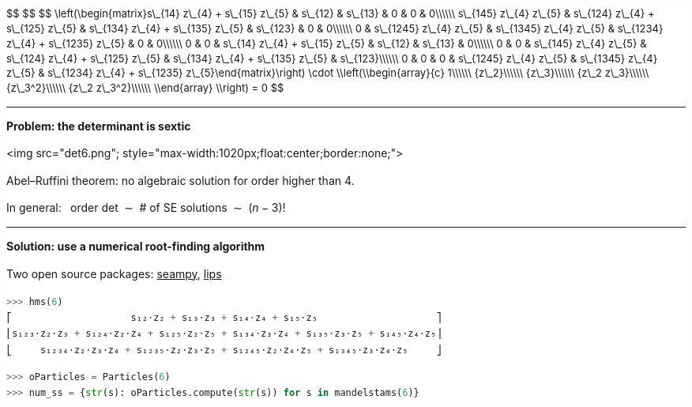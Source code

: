 <font size=2>
<p class="fragment">
$$
$$
$$
\left(\begin{matrix}s\_{14} z\_{4} + s\_{15} z\_{5} & s\_{12} & s\_{13} & 0 & 0 & 0\\\\\\
s\_{145} z\_{4} z\_{5} & s\_{124} z\_{4} + s\_{125} z\_{5} & s\_{134} z\_{4} + s\_{135} z\_{5} & s\_{123} & 0 & 0\\\\\\
0 & s\_{1245} z\_{4} z\_{5} & s\_{1345} z\_{4} z\_{5} & s\_{1234} z\_{4} + s\_{1235} z\_{5} & 0 & 0\\\\\\
0 & 0 & s\_{14} z\_{4} + s\_{15} z\_{5} & s\_{12} & s\_{13} & 0\\\\\\
0 & 0 & s\_{145} z\_{4} z\_{5} & s\_{124} z\_{4} + s\_{125} z\_{5} & s\_{134} z\_{4} + s\_{135} z\_{5} & s\_{123}\\\\\\
0 & 0 & 0 & s\_{1245} z\_{4} z\_{5} & s\_{1345} z\_{4} z\_{5} & s\_{1234} z\_{4} + s\_{1235} z\_{5}\end{matrix}\right) \cdot
	\\left(\\begin{array}{c}
	1\\\\\\
	{z\_2}\\\\\\
	{z\_3}\\\\\\
	{z\_2 z\_3}\\\\\\
	{z\_3^2}\\\\\\
	{z\_2 z\_3^2}\\\\\\
	\\end{array}
	\\right) = 0
$$
</p>
</font size>

---

<b> Problem: the determinant is sextic </b>

<img src="det6.png"; style="max-width:1020px;float:center;border:none;">

Abel–Ruffini theorem: no algebraic solution for order higher than 4.

In general: $\;$ order det $\;\sim\;$ # of SE solutions $\;\sim\;$ $(n-3)!$

---

<b> Solution: use a numerical root-finding algorithm </b>

Two open source packages: [seampy](https://github.com/GDeLaurentis/seampy), [lips](https://github.com/GDeLaurentis/lips)

```python
>>> hms(6)
⎡                     s₁₂⋅z₂ + s₁₃⋅z₃ + s₁₄⋅z₄ + s₁₅⋅z₅                     ⎤
⎢s₁₂₃⋅z₂⋅z₃ + s₁₂₄⋅z₂⋅z₄ + s₁₂₅⋅z₂⋅z₅ + s₁₃₄⋅z₃⋅z₄ + s₁₃₅⋅z₃⋅z₅ + s₁₄₅⋅z₄⋅z₅⎥
⎣     s₁₂₃₄⋅z₂⋅z₃⋅z₄ + s₁₂₃₅⋅z₂⋅z₃⋅z₅ + s₁₂₄₅⋅z₂⋅z₄⋅z₅ + s₁₃₄₅⋅z₃⋅z₄⋅z₅     ⎦
```

```python
>>> oParticles = Particles(6)
>>> num_ss = {str(s): oParticles.compute(str(s)) for s in mandelstams(6)}
```
